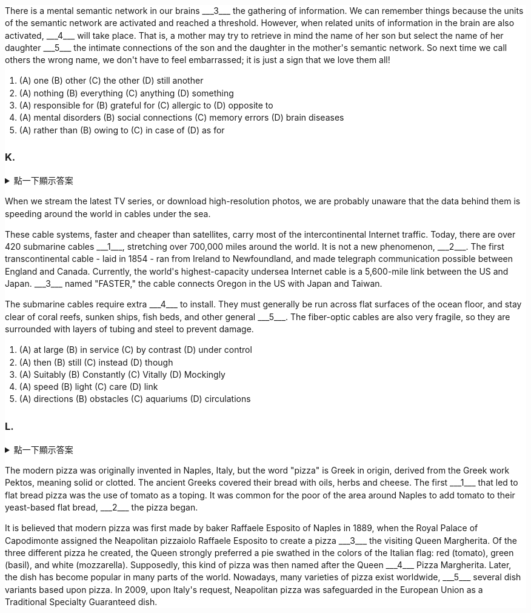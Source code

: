&#x20;       There is a mental semantic network in our brains \_\_\_3\_\_\_ the gathering of information. We can remember things because the units of the semantic network are activated and reached a threshold. However, when related units of information in the brain are also activated, \_\_\_4\_\_\_ will take place. That is, a mother may try to retrieve in mind the name of her son but select the name of her daughter \_\_\_5\_\_\_ the intimate connections of the son and the daughter in the mother's semantic network. So next time we call others the wrong name, we don't have to feel embarrassed; it is just a sign that we love them all!

1. (A) one (B) other (C) the other (D) still another
2. (A) nothing (B) everything (C) anything (D) something
3. (A) responsible for (B) grateful for (C) allergic to (D) opposite to
4. (A) mental disorders (B) social connections (C) memory errors (D) brain diseases
5. (A) rather than (B) owing to (C) in case of (D) as for

### K.

<details><summary>點一下顯示答案</summary></details>

&#x20;       When we stream the latest TV series, or download high-resolution photos, we are probably unaware that the data behind them is speeding around the world in cables under the sea.

&#x20;       These cable systems, faster and cheaper than satellites, carry most of the intercontinental Internet traffic. Today, there are over 420 submarine cables \_\_\_1\_\_\_, stretching over 700,000 miles around the world. It is not a new phenomenon, \_\_\_2\_\_\_. The first transcontinental cable - laid in 1854 - ran from Ireland to Newfoundland, and made telegraph communication possible between England and Canada. Currently, the world's highest-capacity undersea Internet cable is a 5,600-mile link between the US and Japan. \_\_\_3\_\_\_ named "FASTER," the cable connects Oregon in the US with Japan and Taiwan.

&#x20;       The submarine cables require extra \_\_\_4\_\_\_ to install. They must generally be run across flat surfaces of the ocean floor, and stay clear of coral reefs, sunken ships, fish beds, and other general \_\_\_5\_\_\_. The fiber-optic cables are also very fragile, so they are surrounded with layers of tubing and steel to prevent damage.

1. (A) at large (B) in service (C) by contrast (D) under control
2. (A) then (B) still (C) instead (D) though
3. (A) Suitably (B) Constantly (C) Vitally (D) Mockingly
4. (A) speed (B) light (C) care (D) link
5. (A) directions (B) obstacles (C) aquariums (D) circulations

### L.

<details><summary>點一下顯示答案</summary></details>

&#x20;       The modern pizza was originally invented in Naples, Italy, but the word "pizza" is Greek in origin, derived from the Greek work Pektos, meaning solid or clotted. The ancient Greeks covered their bread with oils, herbs and cheese. The first \_\_\_1\_\_\_ that led to flat bread pizza was the use of tomato as a toping. It was common for the poor of the area around Naples to add tomato to their yeast-based flat bread, \_\_\_2\_\_\_ the pizza began.

&#x20;       It is believed that modern pizza was first made by baker Raffaele Esposito of Naples in 1889, when the Royal Palace of Capodimonte assigned the Neapolitan pizzaiolo Raffaele Esposito to create a pizza \_\_\_3\_\_\_ the visiting Queen Margherita. Of the three different pizza he created, the Queen strongly preferred a pie swathed in the colors of the Italian flag: red (tomato), green (basil), and white (mozzarella). Supposedly, this kind of pizza was then named after the Queen \_\_\_4\_\_\_ Pizza Margherita. Later, the dish has become popular in many parts of the world. Nowadays, many varieties of pizza exist worldwide, \_\_\_5\_\_\_ several dish variants based upon pizza. In 2009, upon Italy's request, Neapolitan pizza was safeguarded in the European Union as a Traditional Specialty Guaranteed dish.
